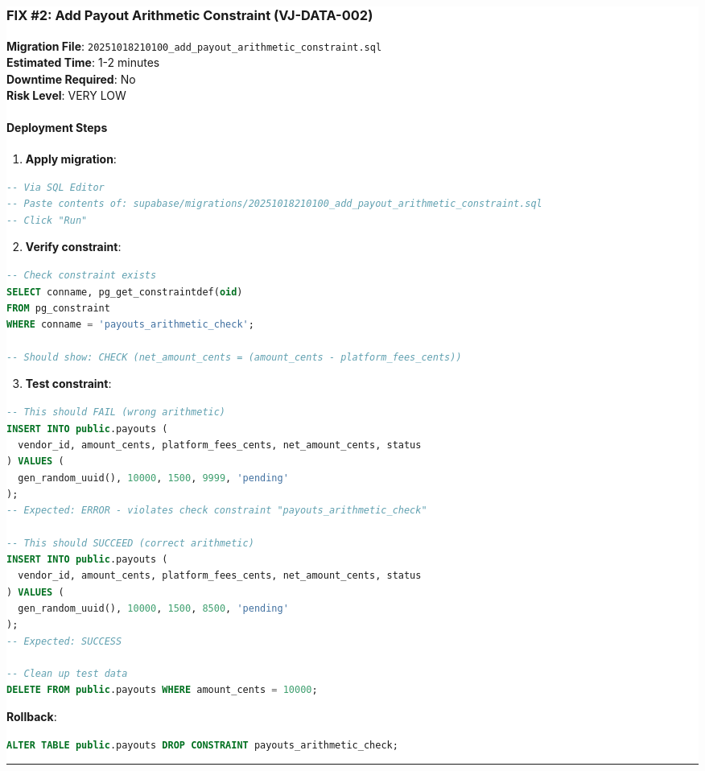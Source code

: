 ### FIX #2: Add Payout Arithmetic Constraint (VJ-DATA-002)

**Migration File**: `20251018210100_add_payout_arithmetic_constraint.sql`  
**Estimated Time**: 1-2 minutes  
**Downtime Required**: No  
**Risk Level**: VERY LOW

#### Deployment Steps

1. **Apply migration**:

```sql
-- Via SQL Editor
-- Paste contents of: supabase/migrations/20251018210100_add_payout_arithmetic_constraint.sql
-- Click "Run"
```

2. **Verify constraint**:

```sql
-- Check constraint exists
SELECT conname, pg_get_constraintdef(oid) 
FROM pg_constraint 
WHERE conname = 'payouts_arithmetic_check';

-- Should show: CHECK (net_amount_cents = (amount_cents - platform_fees_cents))
```

3. **Test constraint**:

```sql
-- This should FAIL (wrong arithmetic)
INSERT INTO public.payouts (
  vendor_id, amount_cents, platform_fees_cents, net_amount_cents, status
) VALUES (
  gen_random_uuid(), 10000, 1500, 9999, 'pending'
);
-- Expected: ERROR - violates check constraint "payouts_arithmetic_check"

-- This should SUCCEED (correct arithmetic)
INSERT INTO public.payouts (
  vendor_id, amount_cents, platform_fees_cents, net_amount_cents, status
) VALUES (
  gen_random_uuid(), 10000, 1500, 8500, 'pending'
);
-- Expected: SUCCESS

-- Clean up test data
DELETE FROM public.payouts WHERE amount_cents = 10000;
```

**Rollback**:
```sql
ALTER TABLE public.payouts DROP CONSTRAINT payouts_arithmetic_check;
```

---